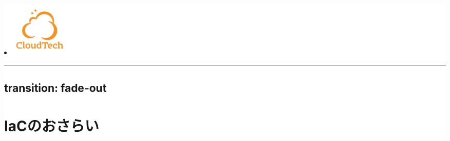   <li class='list-none'><img src='public/assets/logo_square_transparent.png' width=100 /></li>
</ul>

---
transition: fade-out
---

# IaCのおさらい
